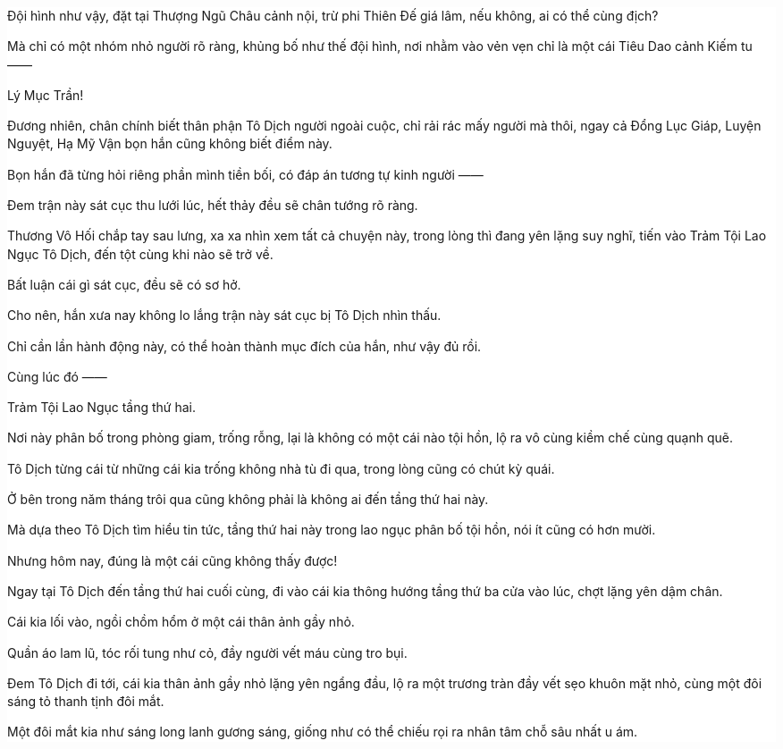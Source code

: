 Đội hình như vậy, đặt tại Thượng Ngũ Châu cảnh nội, trừ phi Thiên Đế giá lâm, nếu không, ai có thể cùng địch?

Mà chỉ có một nhóm nhỏ người rõ ràng, khủng bố như thế đội hình, nơi nhằm vào vẻn vẹn chỉ là một cái Tiêu Dao cảnh Kiếm tu ——

Lý Mục Trần!

Đương nhiên, chân chính biết thân phận Tô Dịch người ngoài cuộc, chỉ rải rác mấy người mà thôi, ngay cả Đổng Lục Giáp, Luyện Nguyệt, Hạ Mỹ Vận bọn hắn cũng không biết điểm này.

Bọn hắn đã từng hỏi riêng phần mình tiền bối, có đáp án tương tự kinh người ——

Đem trận này sát cục thu lưới lúc, hết thảy đều sẽ chân tướng rõ ràng.

Thương Vô Hối chắp tay sau lưng, xa xa nhìn xem tất cả chuyện này, trong lòng thì đang yên lặng suy nghĩ, tiến vào Trảm Tội Lao Ngục Tô Dịch, đến tột cùng khi nào sẽ trở về.

Bất luận cái gì sát cục, đều sẽ có sơ hở.

Cho nên, hắn xưa nay không lo lắng trận này sát cục bị Tô Dịch nhìn thấu.

Chỉ cần lần hành động này, có thể hoàn thành mục đích của hắn, như vậy đủ rồi.

Cùng lúc đó ——

Trảm Tội Lao Ngục tầng thứ hai.

Nơi này phân bố trong phòng giam, trống rỗng, lại là không có một cái nào tội hồn, lộ ra vô cùng kiềm chế cùng quạnh quẽ.

Tô Dịch từng cái từ những cái kia trống không nhà tù đi qua, trong lòng cũng có chút kỳ quái.

Ở bên trong năm tháng trôi qua cũng không phải là không ai đến tầng thứ hai này.

Mà dựa theo Tô Dịch tìm hiểu tin tức, tầng thứ hai này trong lao ngục phân bố tội hồn, nói ít cũng có hơn mười.

Nhưng hôm nay, đúng là một cái cũng không thấy được!

Ngay tại Tô Dịch đến tầng thứ hai cuối cùng, đi vào cái kia thông hướng tầng thứ ba cửa vào lúc, chợt lặng yên dậm chân.

Cái kia lối vào, ngồi chồm hổm ở một cái thân ảnh gầy nhỏ.

Quần áo lam lũ, tóc rối tung như cỏ, đầy người vết máu cùng tro bụi.

Đem Tô Dịch đi tới, cái kia thân ảnh gầy nhỏ lặng yên ngẩng đầu, lộ ra một trương tràn đầy vết sẹo khuôn mặt nhỏ, cùng một đôi sáng tỏ thanh tịnh đôi mắt.

Một đôi mắt kia như sáng long lanh gương sáng, giống như có thể chiếu rọi ra nhân tâm chỗ sâu nhất u ám.




